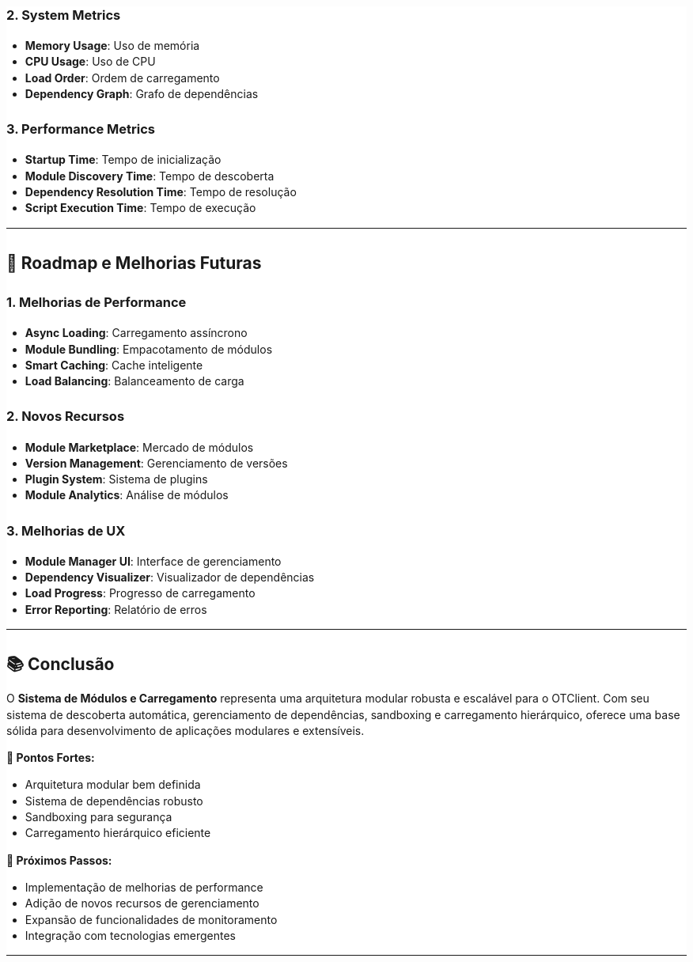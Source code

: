 ### **2. System Metrics**
- **Memory Usage**: Uso de memória
- **CPU Usage**: Uso de CPU
- **Load Order**: Ordem de carregamento
- **Dependency Graph**: Grafo de dependências

### **3. Performance Metrics**
- **Startup Time**: Tempo de inicialização
- **Module Discovery Time**: Tempo de descoberta
- **Dependency Resolution Time**: Tempo de resolução
- **Script Execution Time**: Tempo de execução

---

## 🔮 Roadmap e Melhorias Futuras

### **1. Melhorias de Performance**
- **Async Loading**: Carregamento assíncrono
- **Module Bundling**: Empacotamento de módulos
- **Smart Caching**: Cache inteligente
- **Load Balancing**: Balanceamento de carga

### **2. Novos Recursos**
- **Module Marketplace**: Mercado de módulos
- **Version Management**: Gerenciamento de versões
- **Plugin System**: Sistema de plugins
- **Module Analytics**: Análise de módulos

### **3. Melhorias de UX**
- **Module Manager UI**: Interface de gerenciamento
- **Dependency Visualizer**: Visualizador de dependências
- **Load Progress**: Progresso de carregamento
- **Error Reporting**: Relatório de erros

---

## 📚 Conclusão

O **Sistema de Módulos e Carregamento** representa uma arquitetura modular robusta e escalável para o OTClient. Com seu sistema de descoberta automática, gerenciamento de dependências, sandboxing e carregamento hierárquico, oferece uma base sólida para desenvolvimento de aplicações modulares e extensíveis.

**🎯 Pontos Fortes:**
- Arquitetura modular bem definida
- Sistema de dependências robusto
- Sandboxing para segurança
- Carregamento hierárquico eficiente

**🚀 Próximos Passos:**
- Implementação de melhorias de performance
- Adição de novos recursos de gerenciamento
- Expansão de funcionalidades de monitoramento
- Integração com tecnologias emergentes

---
